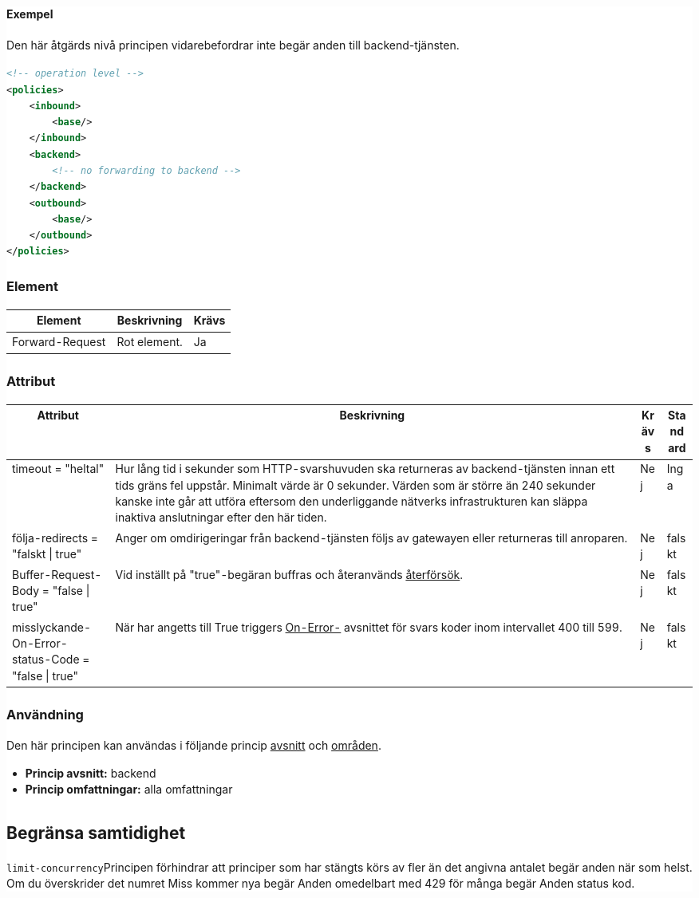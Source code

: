 #### <a name="example"></a>Exempel

Den här åtgärds nivå principen vidarebefordrar inte begär anden till backend-tjänsten.

```xml
<!-- operation level -->
<policies>
    <inbound>
        <base/>
    </inbound>
    <backend>
        <!-- no forwarding to backend -->
    </backend>
    <outbound>
        <base/>
    </outbound>
</policies>

```

### <a name="elements"></a>Element

| Element         | Beskrivning   | Krävs |
| --------------- | ------------- | -------- |
| Forward-Request | Rot element. | Ja      |

### <a name="attributes"></a>Attribut

| Attribut                                     | Beskrivning                                                                                                                                                                                                                                                                                                    | Krävs | Standard |
| --------------------------------------------- | -------------------------------------------------------------------------------------------------------------------------------------------------------------------------------------------------------------------------------------------------------------------------------------------------------------- | -------- | ------- |
| timeout = "heltal"                             | Hur lång tid i sekunder som HTTP-svarshuvuden ska returneras av backend-tjänsten innan ett tids gräns fel uppstår. Minimalt värde är 0 sekunder. Värden som är större än 240 sekunder kanske inte går att utföra eftersom den underliggande nätverks infrastrukturen kan släppa inaktiva anslutningar efter den här tiden. | Nej       | Inga    |
| följa-redirects = "falskt &#124; true"          | Anger om omdirigeringar från backend-tjänsten följs av gatewayen eller returneras till anroparen.                                                                                                                                                                                                    | Nej       | falskt   |
| Buffer-Request-Body = "false &#124; true"       | Vid inställt på "true"-begäran buffras och återanvänds [återförsök](api-management-advanced-policies.md#Retry).                                                                                                                                                                                               | Nej       | falskt   |
| misslyckande-On-Error-status-Code = "false &#124; true" | När har angetts till True triggers [On-Error-](api-management-error-handling-policies.md) avsnittet för svars koder inom intervallet 400 till 599.                                                                                                                                                                      | Nej       | falskt   |

### <a name="usage"></a>Användning

Den här principen kan användas i följande princip [avsnitt](./api-management-howto-policies.md#sections) och [områden](./api-management-howto-policies.md#scopes).

-   **Princip avsnitt:** backend
-   **Princip omfattningar:** alla omfattningar

## <a name="limit-concurrency"></a><a name="LimitConcurrency"></a>Begränsa samtidighet

`limit-concurrency`Principen förhindrar att principer som har stängts körs av fler än det angivna antalet begär anden när som helst. Om du överskrider det numret Miss kommer nya begär Anden omedelbart med 429 för många begär Anden status kod.
